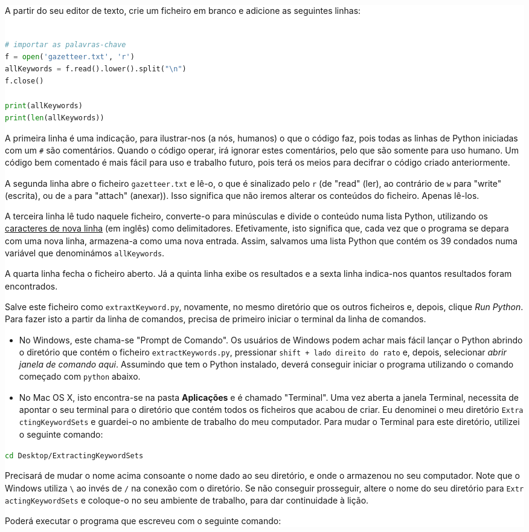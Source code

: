 A partir do seu editor de texto, crie um ficheiro em branco e adicione as seguintes linhas:

```python

# importar as palavras-chave
f = open('gazetteer.txt', 'r')
allKeywords = f.read().lower().split("\n")
f.close()

print(allKeywords)
print(len(allKeywords))

```

A primeira linha é uma indicação, para ilustrar-nos (a nós, humanos) o que o código faz, pois todas as linhas de Python iniciadas com um `#` são comentários. Quando o código operar, irá ignorar estes comentários, pelo que são somente para uso humano. Um código bem comentado é mais fácil para uso e trabalho futuro, pois terá os meios para decifrar o código criado anteriormente.

A segunda linha abre o ficheiro `gazetteer.txt` e lê-o, o que é sinalizado pelo `r` (de "read" (ler), ao contrário de `w` para "write" (escrita), ou de `a` para "attach" (anexar)). Isso significa que não iremos alterar os conteúdos do ficheiro. Apenas lê-los.

A terceira linha lê tudo naquele ficheiro, converte-o para minúsculas e divide o conteúdo numa lista Python, utilizando os [caracteres de nova linha](https://perma.cc/V6NV-CLL9) (em inglês) como delimitadores. Efetivamente, isto significa que, cada vez que o programa se depara com uma nova linha, armazena-a como uma nova entrada. Assim, salvamos uma lista Python que contém os 39 condados numa variável que denominámos `allKeywords`.

A quarta linha fecha o ficheiro aberto. Já a quinta linha exibe os resultados e a sexta linha indica-nos quantos resultados foram encontrados. 

Salve este ficheiro como `extraxtKeyword.py`, novamente, no mesmo diretório que os outros ficheiros e, depois, clique _Run Python_. Para fazer isto a partir da linha de comandos, precisa de primeiro iniciar o terminal da linha de comandos.

- No Windows, este chama-se "Prompt de Comando". Os usuários de Windows podem achar mais fácil lançar o Python abrindo o diretório que contém o ficheiro `extractKeywords.py`, pressionar `shift + lado direito do rato` e, depois, selecionar _abrir janela de comando aqui_. Assumindo que tem o Python instalado, deverá conseguir iniciar o programa utilizando o comando começado com `python` abaixo.

- No Mac OS X, isto encontra-se na pasta **Aplicações** e é chamado "Terminal". Uma vez aberta a janela Terminal, necessita de apontar o seu terminal para o diretório que contém todos os ficheiros que acabou de criar. Eu denominei o meu diretório `ExtractingKeywordSets` e guardei-o no ambiente de trabalho do meu computador. Para mudar o Terminal para este diretório, utilizei o seguinte comando:

```bash
cd Desktop/ExtractingKeywordSets

```

Precisará de mudar o nome acima consoante o nome dado ao seu diretório, e onde o armazenou no seu computador. Note que o Windows utiliza `\` ao invés de `/` na conexão com o diretório. Se não conseguir prosseguir, altere o nome do seu diretório para `ExtractingKeywordSets` e coloque-o no seu ambiente de trabalho, para dar continuidade à lição.

Poderá executar o programa que escreveu com o seguinte comando:
